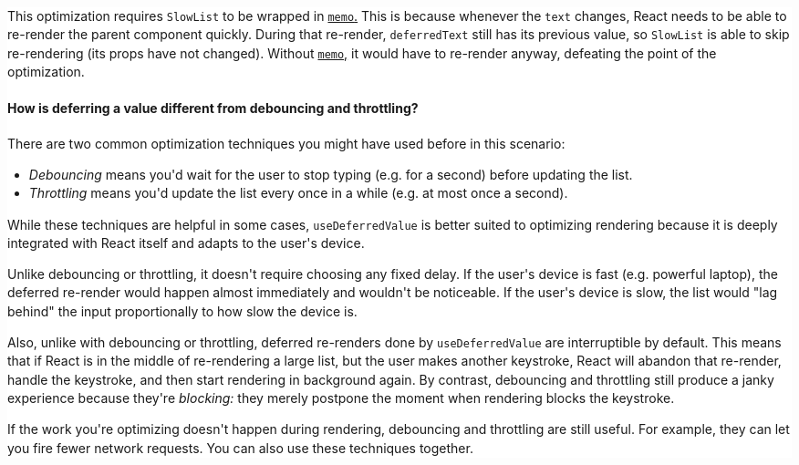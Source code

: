 </Recipes>

<Pitfall>

This optimization requires `SlowList` to be wrapped in [`memo`.](/reference/react/memo) This is because whenever the `text` changes, React needs to be able to re-render the parent component quickly. During that re-render, `deferredText` still has its previous value, so `SlowList` is able to skip re-rendering (its props have not changed). Without [`memo`,](/reference/react/memo) it would have to re-render anyway, defeating the point of the optimization.

</Pitfall>

<DeepDive>

#### How is deferring a value different from debouncing and throttling?

There are two common optimization techniques you might have used before in this scenario:

-   _Debouncing_ means you'd wait for the user to stop typing (e.g. for a second) before updating the list.
-   _Throttling_ means you'd update the list every once in a while (e.g. at most once a second).

While these techniques are helpful in some cases, `useDeferredValue` is better suited to optimizing rendering because it is deeply integrated with React itself and adapts to the user's device.

Unlike debouncing or throttling, it doesn't require choosing any fixed delay. If the user's device is fast (e.g. powerful laptop), the deferred re-render would happen almost immediately and wouldn't be noticeable. If the user's device is slow, the list would "lag behind" the input proportionally to how slow the device is.

Also, unlike with debouncing or throttling, deferred re-renders done by `useDeferredValue` are interruptible by default. This means that if React is in the middle of re-rendering a large list, but the user makes another keystroke, React will abandon that re-render, handle the keystroke, and then start rendering in background again. By contrast, debouncing and throttling still produce a janky experience because they're _blocking:_ they merely postpone the moment when rendering blocks the keystroke.

If the work you're optimizing doesn't happen during rendering, debouncing and throttling are still useful. For example, they can let you fire fewer network requests. You can also use these techniques together.

</DeepDive>
